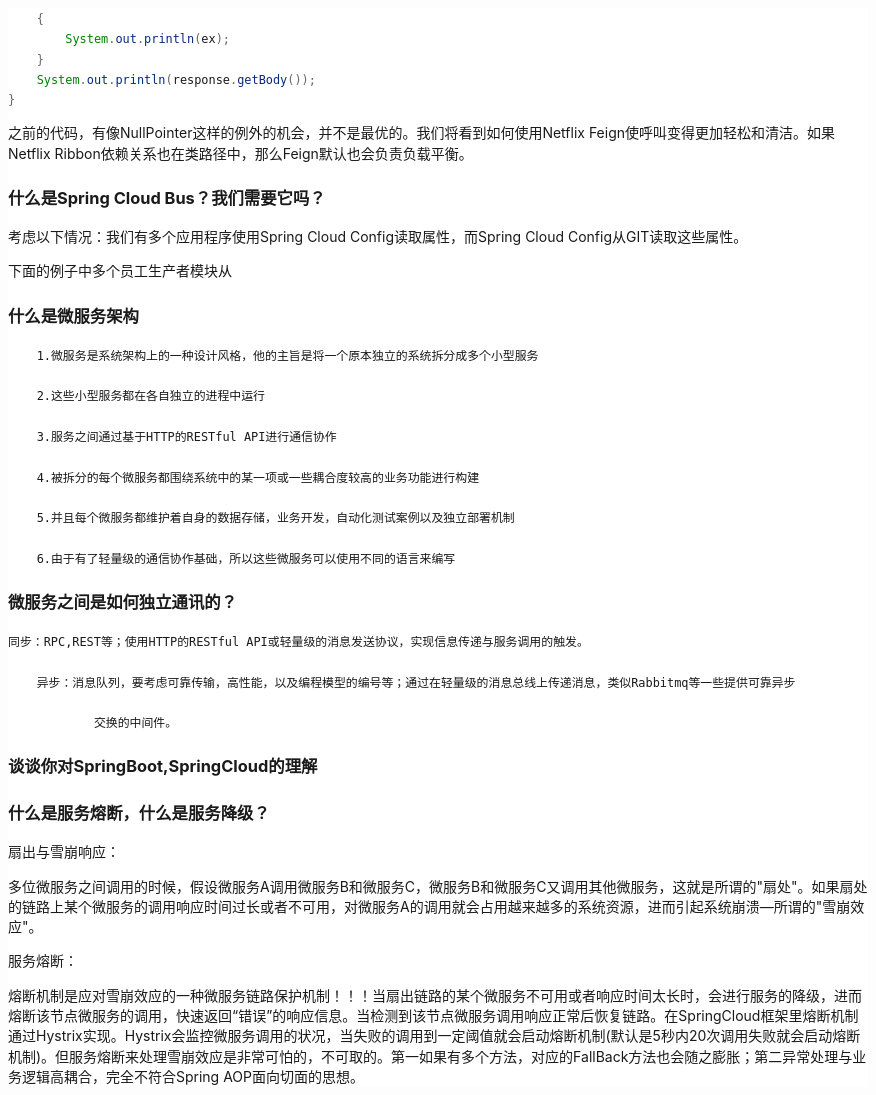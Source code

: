 ```java
    {
        System.out.println(ex);
    }
    System.out.println(response.getBody());
}
```

之前的代码，有像NullPointer这样的例外的机会，并不是最优的。我们将看到如何使用Netflix Feign使呼叫变得更加轻松和清洁。如果Netflix Ribbon依赖关系也在类路径中，那么Feign默认也会负责负载平衡。

### 什么是Spring Cloud Bus？我们需要它吗？

考虑以下情况：我们有多个应用程序使用Spring Cloud Config读取属性，而Spring Cloud Config从GIT读取这些属性。

下面的例子中多个员工生产者模块从

### 什么是微服务架构

```
    1.微服务是系统架构上的一种设计风格，他的主旨是将一个原本独立的系统拆分成多个小型服务

	2.这些小型服务都在各自独立的进程中运行

	3.服务之间通过基于HTTP的RESTful API进行通信协作

	4.被拆分的每个微服务都围绕系统中的某一项或一些耦合度较高的业务功能进行构建

	5.并且每个微服务都维护着自身的数据存储，业务开发，自动化测试案例以及独立部署机制

	6.由于有了轻量级的通信协作基础，所以这些微服务可以使用不同的语言来编写
```

### 微服务之间是如何独立通讯的？

```
同步：RPC,REST等；使用HTTP的RESTful API或轻量级的消息发送协议，实现信息传递与服务调用的触发。

	异步：消息队列，要考虑可靠传输，高性能，以及编程模型的编号等；通过在轻量级的消息总线上传递消息，类似Rabbitmq等一些提供可靠异步

			交换的中间件。
```

### 谈谈你对SpringBoot,SpringCloud的理解

### 什么是服务熔断，什么是服务降级？

扇出与雪崩响应：

多位微服务之间调用的时候，假设微服务A调用微服务B和微服务C，微服务B和微服务C又调用其他微服务，这就是所谓的"扇处"。如果扇处的链路上某个微服务的调用响应时间过长或者不可用，对微服务A的调用就会占用越来越多的系统资源，进而引起系统崩溃—所谓的"雪崩效应"。

服务熔断：

熔断机制是应对雪崩效应的一种微服务链路保护机制！！！当扇出链路的某个微服务不可用或者响应时间太长时，会进行服务的降级，进而熔断该节点微服务的调用，快速返回“错误”的响应信息。当检测到该节点微服务调用响应正常后恢复链路。在SpringCloud框架里熔断机制通过Hystrix实现。Hystrix会监控微服务调用的状况，当失败的调用到一定阈值就会启动熔断机制(默认是5秒内20次调用失败就会启动熔断机制)。但服务熔断来处理雪崩效应是非常可怕的，不可取的。第一如果有多个方法，对应的FallBack方法也会随之膨胀；第二异常处理与业务逻辑高耦合，完全不符合Spring AOP面向切面的思想。
